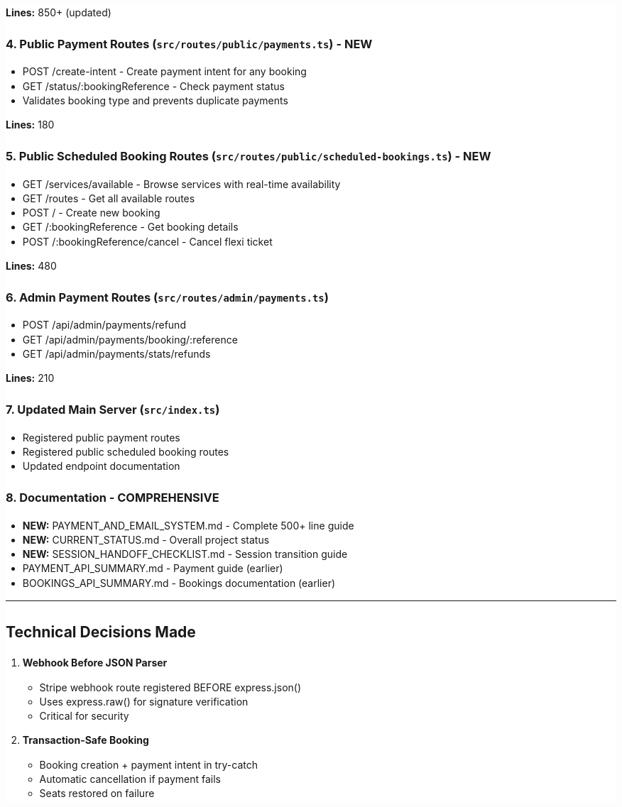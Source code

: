 **Lines:** 850+ (updated)

### 4. Public Payment Routes (`src/routes/public/payments.ts`) - NEW
- POST /create-intent - Create payment intent for any booking
- GET /status/:bookingReference - Check payment status
- Validates booking type and prevents duplicate payments

**Lines:** 180

### 5. Public Scheduled Booking Routes (`src/routes/public/scheduled-bookings.ts`) - NEW
- GET /services/available - Browse services with real-time availability
- GET /routes - Get all available routes
- POST / - Create new booking
- GET /:bookingReference - Get booking details
- POST /:bookingReference/cancel - Cancel flexi ticket

**Lines:** 480

### 6. Admin Payment Routes (`src/routes/admin/payments.ts`)
- POST /api/admin/payments/refund
- GET /api/admin/payments/booking/:reference
- GET /api/admin/payments/stats/refunds

**Lines:** 210

### 7. Updated Main Server (`src/index.ts`)
- Registered public payment routes
- Registered public scheduled booking routes
- Updated endpoint documentation

### 8. Documentation - COMPREHENSIVE
- **NEW:** PAYMENT_AND_EMAIL_SYSTEM.md - Complete 500+ line guide
- **NEW:** CURRENT_STATUS.md - Overall project status
- **NEW:** SESSION_HANDOFF_CHECKLIST.md - Session transition guide
- PAYMENT_API_SUMMARY.md - Payment guide (earlier)
- BOOKINGS_API_SUMMARY.md - Bookings documentation (earlier)

---

## Technical Decisions Made

1. **Webhook Before JSON Parser**
   - Stripe webhook route registered BEFORE express.json()
   - Uses express.raw() for signature verification
   - Critical for security

2. **Transaction-Safe Booking**
   - Booking creation + payment intent in try-catch
   - Automatic cancellation if payment fails
   - Seats restored on failure

